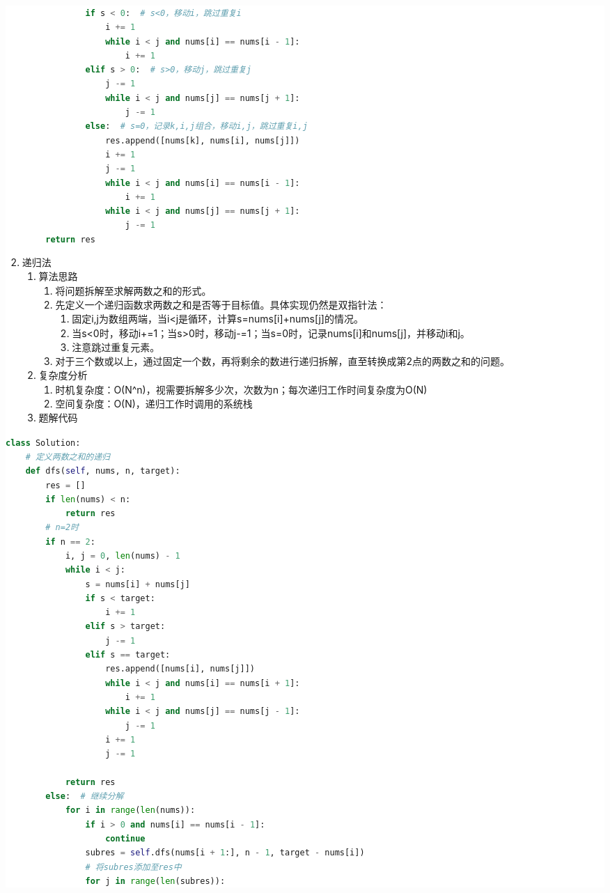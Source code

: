 ```python
                if s < 0:  # s<0，移动i，跳过重复i
                    i += 1
                    while i < j and nums[i] == nums[i - 1]:
                        i += 1
                elif s > 0:  # s>0，移动j，跳过重复j
                    j -= 1
                    while i < j and nums[j] == nums[j + 1]:
                        j -= 1
                else:  # s=0，记录k,i,j组合，移动i,j，跳过重复i,j
                    res.append([nums[k], nums[i], nums[j]])
                    i += 1
                    j -= 1
                    while i < j and nums[i] == nums[i - 1]:
                        i += 1
                    while i < j and nums[j] == nums[j + 1]:
                        j -= 1
        return res
```

2. 递归法
	1. 算法思路
		1. 将问题拆解至求解两数之和的形式。
		2. 先定义一个递归函数求两数之和是否等于目标值。具体实现仍然是双指针法：
			1. 固定i,j为数组两端，当i\<j是循环，计算s=nums[i]+nums[j]的情况。
			2. 当s\<0时，移动i+=1；当s\>0时，移动j-=1；当s=0时，记录nums[i]和nums[j]，并移动i和j。
			3. 注意跳过重复元素。
		3. 对于三个数或以上，通过固定一个数，再将剩余的数进行递归拆解，直至转换成第2点的两数之和的问题。
	2. 复杂度分析
		1. 时机复杂度：O(N^n)，视需要拆解多少次，次数为n；每次递归工作时间复杂度为O(N)
		2. 空间复杂度：O(N)，递归工作时调用的系统栈
	3. 题解代码
```python
class Solution:
    # 定义两数之和的递归
    def dfs(self, nums, n, target):
        res = []
        if len(nums) < n:
            return res
        # n=2时
        if n == 2:
            i, j = 0, len(nums) - 1
            while i < j:
                s = nums[i] + nums[j]
                if s < target:
                    i += 1
                elif s > target:
                    j -= 1
                elif s == target:
                    res.append([nums[i], nums[j]])
                    while i < j and nums[i] == nums[i + 1]:
                        i += 1
                    while i < j and nums[j] == nums[j - 1]:
                        j -= 1
                    i += 1
                    j -= 1
                    
            return res
        else:  # 继续分解
            for i in range(len(nums)):
                if i > 0 and nums[i] == nums[i - 1]:
                    continue
                subres = self.dfs(nums[i + 1:], n - 1, target - nums[i])
                # 将subres添加至res中
                for j in range(len(subres)):
```